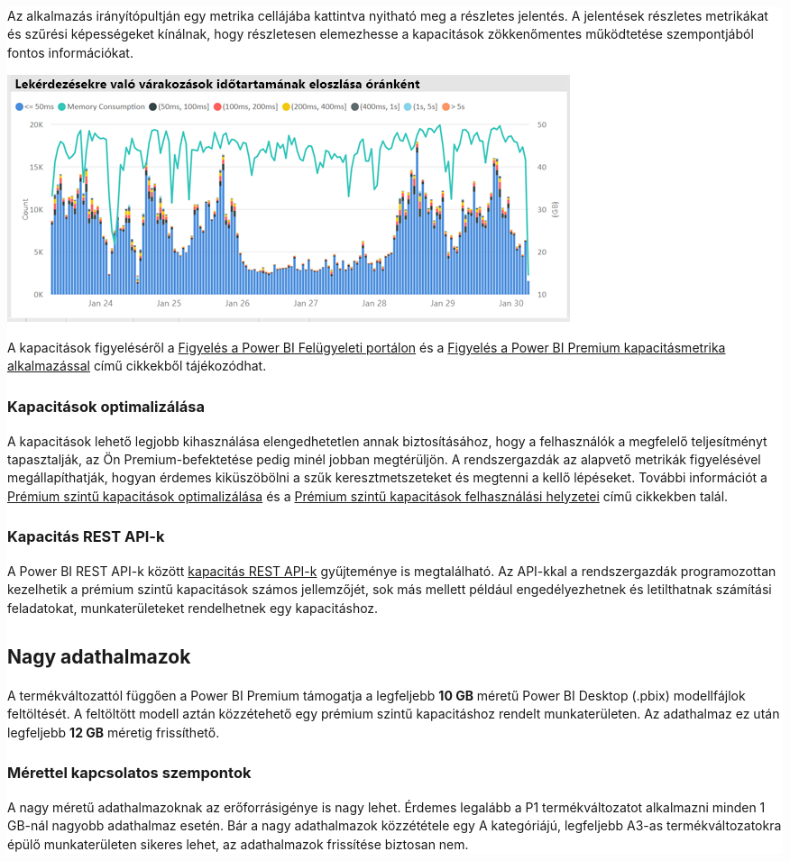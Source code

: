 Az alkalmazás irányítópultján egy metrika cellájába kattintva nyitható meg a részletes jelentés. A jelentések részletes metrikákat és szűrési képességeket kínálnak, hogy részletesen elemezhesse a kapacitások zökkenőmentes működtetése szempontjából fontos információkat.

![A lekérdezések várakozási idejének ismétlődő csúcsai CPU-túlterhelést jelezhetnek](media/service-premium-capacity-scenarios/peak-query-wait-times.png)

A kapacitások figyeléséről a [Figyelés a Power BI Felügyeleti portálon](service-admin-premium-monitor-portal.md) és a [Figyelés a Power BI Premium kapacitásmetrika alkalmazással](service-admin-premium-monitor-capacity.md) című cikkekből tájékozódhat.

### <a name="optimizing-capacities"></a>Kapacitások optimalizálása

A kapacitások lehető legjobb kihasználása elengedhetetlen annak biztosításához, hogy a felhasználók a megfelelő teljesítményt tapasztalják, az Ön Premium-befektetése pedig minél jobban megtérüljön. A rendszergazdák az alapvető metrikák figyelésével megállapíthatják, hogyan érdemes kiküszöbölni a szűk keresztmetszeteket és megtenni a kellő lépéseket. További információt a [Prémium szintű kapacitások optimalizálása](service-premium-capacity-optimize.md) és a [Prémium szintű kapacitások felhasználási helyzetei](service-premium-capacity-scenarios.md) című cikkekben talál.

### <a name="capacities-rest-apis"></a>Kapacitás REST API-k

A Power BI REST API-k között [kapacitás REST API-k](https://docs.microsoft.com/rest/api/power-bi/capacities) gyűjteménye is megtalálható. Az API-kkal a rendszergazdák programozottan kezelhetik a prémium szintű kapacitások számos jellemzőjét, sok más mellett például engedélyezhetnek és letilthatnak számítási feladatokat, munkaterületeket rendelhetnek egy kapacitáshoz.

## <a name="large-datasets"></a>Nagy adathalmazok

A termékváltozattól függően a Power BI Premium támogatja a legfeljebb **10 GB** méretű Power BI Desktop (.pbix) modellfájlok feltöltését. A feltöltött modell aztán közzétehető egy prémium szintű kapacitáshoz rendelt munkaterületen. Az adathalmaz ez után legfeljebb **12 GB** méretig frissíthető.

### <a name="size-considerations"></a>Mérettel kapcsolatos szempontok

A nagy méretű adathalmazoknak az erőforrásigénye is nagy lehet. Érdemes legalább a P1 termékváltozatot alkalmazni minden 1 GB-nál nagyobb adathalmaz esetén. Bár a nagy adathalmazok közzététele egy A kategóriájú, legfeljebb A3-as termékváltozatokra épülő munkaterületen sikeres lehet, az adathalmazok frissítése biztosan nem.
